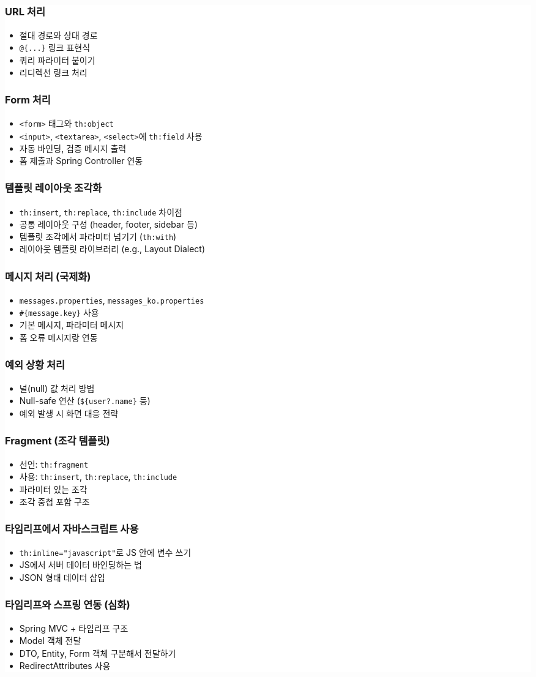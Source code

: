 ### URL 처리

- 절대 경로와 상대 경로
- `@{...}` 링크 표현식
- 쿼리 파라미터 붙이기
- 리디렉션 링크 처리

### Form 처리

- `<form>` 태그와 `th:object`
- `<input>`, `<textarea>`, `<select>`에 `th:field` 사용
- 자동 바인딩, 검증 메시지 출력
- 폼 제출과 Spring Controller 연동

### 템플릿 레이아웃 조각화

- `th:insert`, `th:replace`, `th:include` 차이점
- 공통 레이아웃 구성 (header, footer, sidebar 등)
- 템플릿 조각에서 파라미터 넘기기 (`th:with`)
- 레이아웃 템플릿 라이브러리 (e.g., Layout Dialect)

### 메시지 처리 (국제화)

- `messages.properties`, `messages_ko.properties`
- `#{message.key}` 사용
- 기본 메시지, 파라미터 메시지
- 폼 오류 메시지랑 연동

### 예외 상황 처리

- 널(null) 값 처리 방법
- Null-safe 연산 (`${user?.name}` 등)
- 예외 발생 시 화면 대응 전략

### Fragment (조각 템플릿)

- 선언: `th:fragment`
- 사용: `th:insert`, `th:replace`, `th:include`
- 파라미터 있는 조각
- 조각 중첩 포함 구조

### 타임리프에서 자바스크립트 사용

- `th:inline="javascript"`로 JS 안에 변수 쓰기
- JS에서 서버 데이터 바인딩하는 법
- JSON 형태 데이터 삽입

### 타임리프와 스프링 연동 (심화)

- Spring MVC + 타임리프 구조
- Model 객체 전달
- DTO, Entity, Form 객체 구분해서 전달하기
- RedirectAttributes 사용
